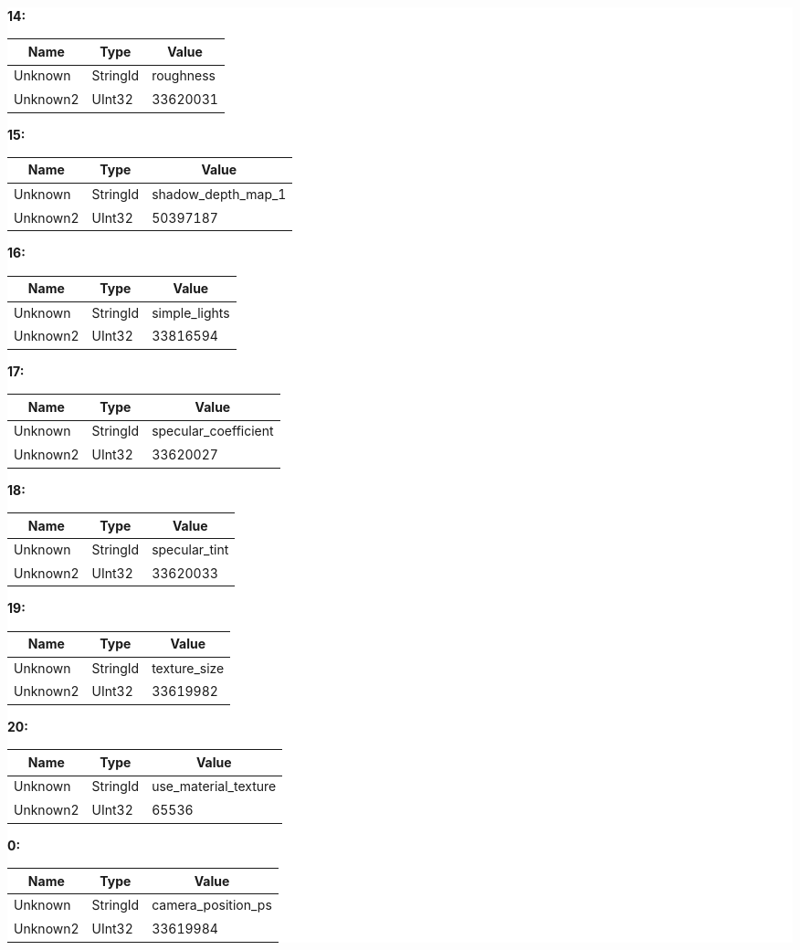 
**14:**

Name	| Type	| Value
---	|---	|---	|
Unknown	|StringId	|roughness
Unknown2	|UInt32	|33620031


**15:**

Name	| Type	| Value
---	|---	|---	|
Unknown	|StringId	|shadow_depth_map_1
Unknown2	|UInt32	|50397187


**16:**

Name	| Type	| Value
---	|---	|---	|
Unknown	|StringId	|simple_lights
Unknown2	|UInt32	|33816594


**17:**

Name	| Type	| Value
---	|---	|---	|
Unknown	|StringId	|specular_coefficient
Unknown2	|UInt32	|33620027


**18:**

Name	| Type	| Value
---	|---	|---	|
Unknown	|StringId	|specular_tint
Unknown2	|UInt32	|33620033


**19:**

Name	| Type	| Value
---	|---	|---	|
Unknown	|StringId	|texture_size
Unknown2	|UInt32	|33619982


**20:**

Name	| Type	| Value
---	|---	|---	|
Unknown	|StringId	|use_material_texture
Unknown2	|UInt32	|65536


**0:**

Name	| Type	| Value
---	|---	|---	|
Unknown	|StringId	|camera_position_ps
Unknown2	|UInt32	|33619984
